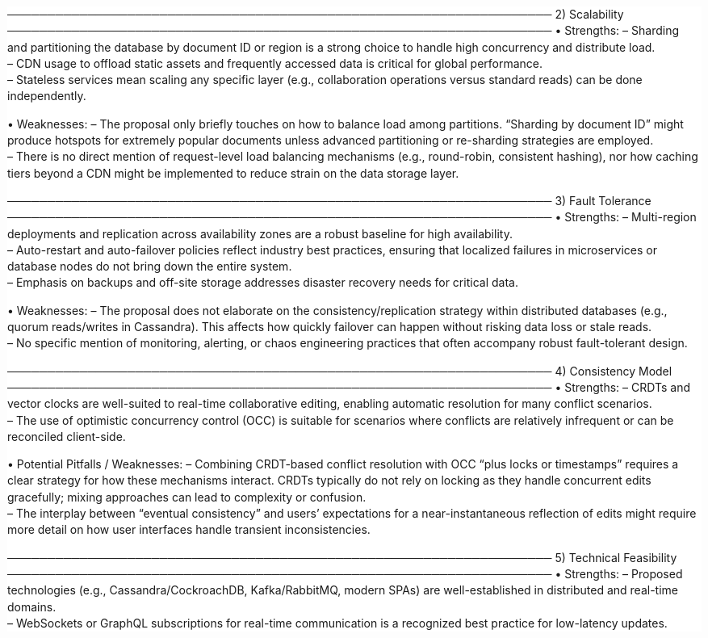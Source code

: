 ────────────────────────────────────────────────────────────────────
2) Scalability
────────────────────────────────────────────────────────────────────
• Strengths:
  – Sharding and partitioning the database by document ID or region is a strong choice to handle high concurrency and distribute load.  
  – CDN usage to offload static assets and frequently accessed data is critical for global performance.  
  – Stateless services mean scaling any specific layer (e.g., collaboration operations versus standard reads) can be done independently.

• Weaknesses:
  – The proposal only briefly touches on how to balance load among partitions. “Sharding by document ID” might produce hotspots for extremely popular documents unless advanced partitioning or re-sharding strategies are employed.  
  – There is no direct mention of request-level load balancing mechanisms (e.g., round-robin, consistent hashing), nor how caching tiers beyond a CDN might be implemented to reduce strain on the data storage layer.

────────────────────────────────────────────────────────────────────
3) Fault Tolerance
────────────────────────────────────────────────────────────────────
• Strengths:
  – Multi-region deployments and replication across availability zones are a robust baseline for high availability.  
  – Auto-restart and auto-failover policies reflect industry best practices, ensuring that localized failures in microservices or database nodes do not bring down the entire system.  
  – Emphasis on backups and off-site storage addresses disaster recovery needs for critical data.

• Weaknesses:
  – The proposal does not elaborate on the consistency/replication strategy within distributed databases (e.g., quorum reads/writes in Cassandra). This affects how quickly failover can happen without risking data loss or stale reads.  
  – No specific mention of monitoring, alerting, or chaos engineering practices that often accompany robust fault-tolerant design.

────────────────────────────────────────────────────────────────────
4) Consistency Model
────────────────────────────────────────────────────────────────────
• Strengths:
  – CRDTs and vector clocks are well-suited to real-time collaborative editing, enabling automatic resolution for many conflict scenarios.  
  – The use of optimistic concurrency control (OCC) is suitable for scenarios where conflicts are relatively infrequent or can be reconciled client-side.

• Potential Pitfalls / Weaknesses:
  – Combining CRDT-based conflict resolution with OCC “plus locks or timestamps” requires a clear strategy for how these mechanisms interact. CRDTs typically do not rely on locking as they handle concurrent edits gracefully; mixing approaches can lead to complexity or confusion.  
  – The interplay between “eventual consistency” and users’ expectations for a near-instantaneous reflection of edits might require more detail on how user interfaces handle transient inconsistencies.

────────────────────────────────────────────────────────────────────
5) Technical Feasibility
────────────────────────────────────────────────────────────────────
• Strengths:
  – Proposed technologies (e.g., Cassandra/CockroachDB, Kafka/RabbitMQ, modern SPAs) are well-established in distributed and real-time domains.  
  – WebSockets or GraphQL subscriptions for real-time communication is a recognized best practice for low-latency updates.
